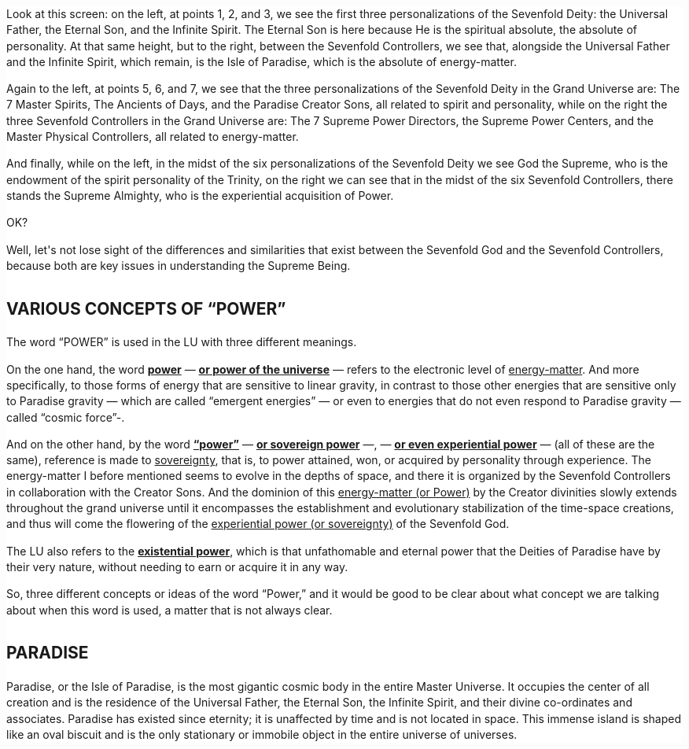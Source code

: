Look at this screen: on the left, at points 1, 2, and 3, we see the first three personalizations of the Sevenfold Deity: the Universal Father, the Eternal Son, and the Infinite Spirit. The Eternal Son is here because He is the spiritual absolute, the absolute of personality. At that same height, but to the right, between the Sevenfold Controllers, we see that, alongside the Universal Father and the Infinite Spirit, which remain, is the Isle of Paradise, which is the absolute of energy-matter.

Again to the left, at points 5, 6, and 7, we see that the three personalizations of the Sevenfold Deity in the Grand Universe are: The 7 Master Spirits, The Ancients of Days, and the Paradise Creator Sons, all related to spirit and personality, while on the right the three Sevenfold Controllers in the Grand Universe are: The 7 Supreme Power Directors, the Supreme Power Centers, and the Master Physical Controllers, all related to energy-matter.

And finally, while on the left, in the midst of the six personalizations of the Sevenfold Deity we see God the Supreme, who is the endowment of the spirit personality of the Trinity, on the right we can see that in the midst of the six Sevenfold Controllers, there stands the Supreme Almighty, who is the experiential acquisition of Power.

OK?

Well, let's not lose sight of the differences and similarities that exist between the Sevenfold God and the Sevenfold Controllers, because both are key issues in understanding the Supreme Being.

## VARIOUS CONCEPTS OF “POWER”

The word “POWER” is used in the LU with three different meanings.

On the one hand, the word **<ins>power</ins>** — **<ins>or power of the universe</ins>** — refers to the electronic level of <ins>energy-matter</ins>. And more specifically, to those forms of energy that are sensitive to linear gravity, in contrast to those other energies that are sensitive only to Paradise gravity — which are called “emergent energies” — or even to energies that do not even respond to Paradise gravity — called “cosmic force”-.

And on the other hand, by the word **<ins>“power”</ins>** — **<ins>or sovereign power</ins>** —, — **<ins>or even experiential power</ins>** — (all of these are the same), reference is made to <ins>sovereignty</ins>, that is, to power attained, won, or acquired by personality through experience. The energy-matter I before mentioned seems to evolve in the depths of space, and there it is organized by the Sevenfold Controllers in collaboration with the Creator Sons. And the dominion of this <ins>energy-matter (or Power)</ins> by the Creator divinities slowly extends throughout the grand universe until it encompasses the establishment and evolutionary stabilization of the time-space creations, and thus will come the flowering of the <ins>experiential power (or sovereignty)</ins> of the Sevenfold God.

The LU also refers to the **<ins>existential power</ins>**, which is that unfathomable and eternal power that the Deities of Paradise have by their very nature, without needing to earn or acquire it in any way.

So, three different concepts or ideas of the word “Power,” and it would be good to be clear about what concept we are talking about when this word is used, a matter that is not always clear.

## PARADISE

Paradise, or the Isle of Paradise, is the most gigantic cosmic body in the entire Master Universe. It occupies the center of all creation and is the residence of the Universal Father, the Eternal Son, the Infinite Spirit, and their divine co-ordinates and associates. Paradise has existed since eternity; it is unaffected by time and is not located in space. This immense island is shaped like an oval biscuit and is the only stationary or immobile object in the entire universe of universes.
